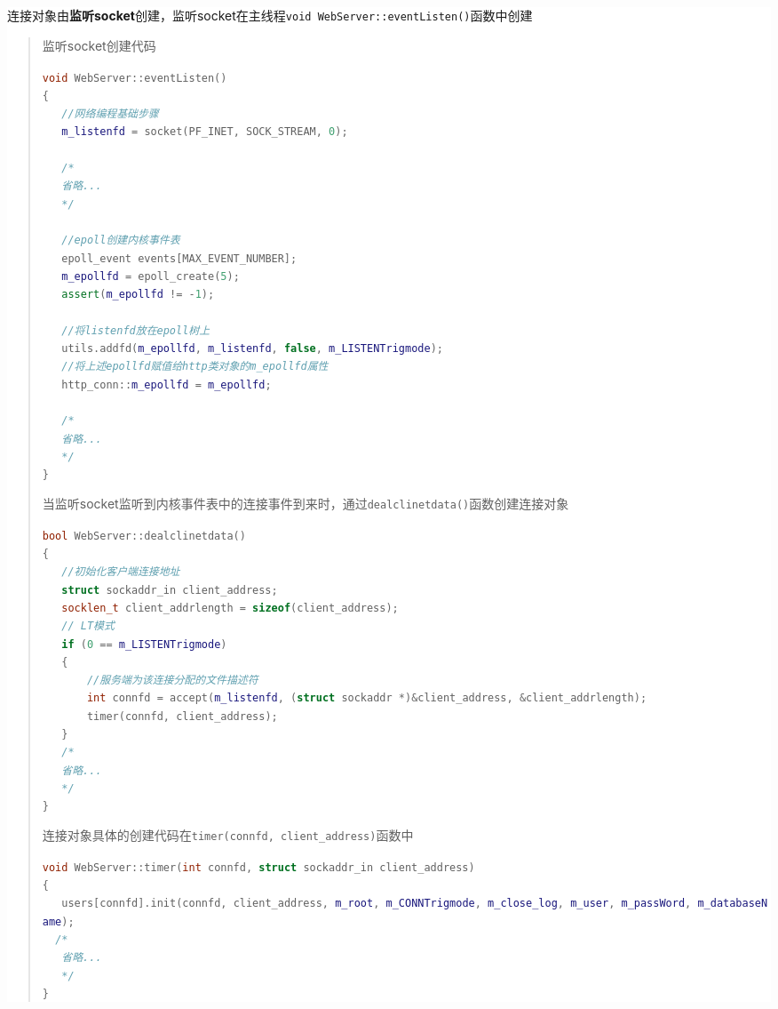 连接对象由**监听socket**创建，监听socket在主线程`void WebServer::eventListen()`函数中创建

>监听socket创建代码
>
>```c++
>void WebServer::eventListen()
>{
>    //网络编程基础步骤
>    m_listenfd = socket(PF_INET, SOCK_STREAM, 0);
>    
>    /*
>    省略...
>    */
>
>    //epoll创建内核事件表
>    epoll_event events[MAX_EVENT_NUMBER];
>    m_epollfd = epoll_create(5);
>    assert(m_epollfd != -1);
>
>    //将listenfd放在epoll树上
>    utils.addfd(m_epollfd, m_listenfd, false, m_LISTENTrigmode);
>    //将上述epollfd赋值给http类对象的m_epollfd属性
>    http_conn::m_epollfd = m_epollfd;
>	
>    /*
>    省略...
>    */  
>}
>```
>
>当监听socket监听到内核事件表中的连接事件到来时，通过`dealclinetdata()`函数创建连接对象
>
>```c++
>bool WebServer::dealclinetdata()
>{
>    //初始化客户端连接地址
>    struct sockaddr_in client_address;
>    socklen_t client_addrlength = sizeof(client_address);
>    // LT模式
>    if (0 == m_LISTENTrigmode)
>    {
>        //服务端为该连接分配的文件描述符
>        int connfd = accept(m_listenfd, (struct sockaddr *)&client_address, &client_addrlength);
>        timer(connfd, client_address);
>    }
>    /*
>    省略...
>    */  
>}
>```
>
>连接对象具体的创建代码在`timer(connfd, client_address)`函数中
>
>```c++
>void WebServer::timer(int connfd, struct sockaddr_in client_address)
>{
>    users[connfd].init(connfd, client_address, m_root, m_CONNTrigmode, m_close_log, m_user, m_passWord, m_databaseName);    
>	/*
>    省略...
>    */ 
>}
>```
>